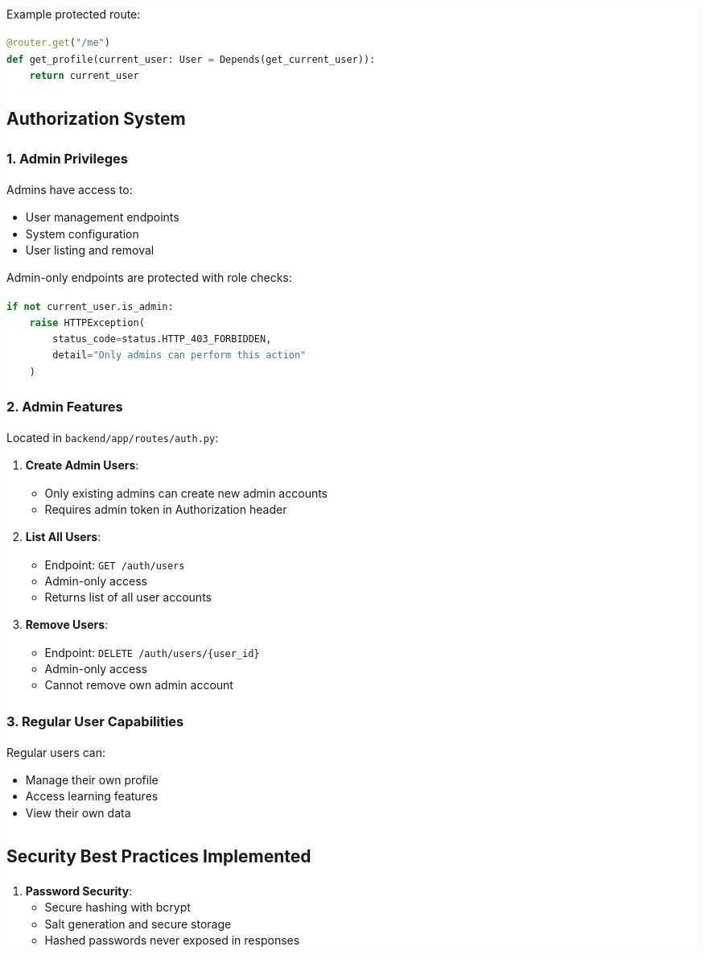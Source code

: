 Example protected route:
```python
@router.get("/me")
def get_profile(current_user: User = Depends(get_current_user)):
    return current_user
```

## Authorization System

### 1. Admin Privileges
Admins have access to:
- User management endpoints
- System configuration
- User listing and removal

Admin-only endpoints are protected with role checks:
```python
if not current_user.is_admin:
    raise HTTPException(
        status_code=status.HTTP_403_FORBIDDEN,
        detail="Only admins can perform this action"
    )
```

### 2. Admin Features
Located in `backend/app/routes/auth.py`:

1. **Create Admin Users**:
   - Only existing admins can create new admin accounts
   - Requires admin token in Authorization header

2. **List All Users**:
   - Endpoint: `GET /auth/users`
   - Admin-only access
   - Returns list of all user accounts

3. **Remove Users**:
   - Endpoint: `DELETE /auth/users/{user_id}`
   - Admin-only access
   - Cannot remove own admin account

### 3. Regular User Capabilities
Regular users can:
- Manage their own profile
- Access learning features
- View their own data

## Security Best Practices Implemented

1. **Password Security**:
   - Secure hashing with bcrypt
   - Salt generation and secure storage
   - Hashed passwords never exposed in responses
